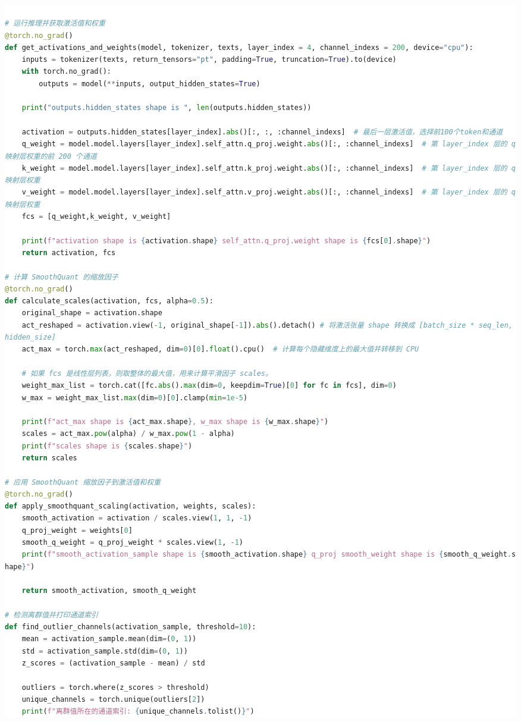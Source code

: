 ```python

# 运行推理并获取激活值和权重
@torch.no_grad()
def get_activations_and_weights(model, tokenizer, texts, layer_index = 4, channel_indexs = 200, device="cpu"):
    inputs = tokenizer(texts, return_tensors="pt", padding=True, truncation=True).to(device)
    with torch.no_grad():
        outputs = model(**inputs, output_hidden_states=True)
    
    print("outputs.hidden_states shape is ", len(outputs.hidden_states))
    
    activation = outputs.hidden_states[layer_index].abs()[:, :, :channel_indexs]  # 最后一层激活值，选择前100个token和通道
    q_weight = model.model.layers[layer_index].self_attn.q_proj.weight.abs()[:, :channel_indexs]  # 第 layer_index 层的 q 映射层权重的前 200 个通道
    k_weight = model.model.layers[layer_index].self_attn.k_proj.weight.abs()[:, :channel_indexs]  # 第 layer_index 层的 q 映射层权重
    v_weight = model.model.layers[layer_index].self_attn.v_proj.weight.abs()[:, :channel_indexs]  # 第 layer_index 层的 q 映射层权重
    fcs = [q_weight,k_weight, v_weight]
    
    print(f"activation shape is {activation.shape} self_attn.q_proj.weight shape is {fcs[0].shape}")
    return activation, fcs

# 计算 SmoothQuant 的缩放因子
@torch.no_grad()
def calculate_scales(activation, fcs, alpha=0.5):
    original_shape = activation.shape
    act_reshaped = activation.view(-1, original_shape[-1]).abs().detach() # 将激活张量 shape 转换成 [batch_size * seq_len, hidden_size]
    act_max = torch.max(act_reshaped, dim=0)[0].float().cpu()  # 计算每个隐藏维度上的最大值并转移到 CPU
    
    # 如果 fcs 是线性层列表，则取整体的最大值，用来计算平滑因子 scales。
    weight_max_list = torch.cat([fc.abs().max(dim=0, keepdim=True)[0] for fc in fcs], dim=0)
    w_max = weight_max_list.max(dim=0)[0].clamp(min=1e-5)

    print(f"act_max shape is {act_max.shape}, w_max shape is {w_max.shape}")
    scales = act_max.pow(alpha) / w_max.pow(1 - alpha)
    print(f"scales shape is {scales.shape}")
    return scales

# 应用 SmoothQuant 缩放因子到激活值和权重
@torch.no_grad()
def apply_smoothquant_scaling(activation, weights, scales):
    smooth_activation = activation / scales.view(1, 1, -1)
    q_proj_weight = weights[0]
    smooth_q_weight = q_proj_weight * scales.view(1, -1)
    print(f"smooth_activation_sample shape is {smooth_activation.shape} q_proj smooth_weight shape is {smooth_q_weight.shape}")

    return smooth_activation, smooth_q_weight

# 检测离群值并打印通道索引
def find_outlier_channels(activation_sample, threshold=10):
    mean = activation_sample.mean(dim=(0, 1))
    std = activation_sample.std(dim=(0, 1))
    z_scores = (activation_sample - mean) / std

    outliers = torch.where(z_scores > threshold)
    unique_channels = torch.unique(outliers[2])
    print(f"离群值所在的通道索引: {unique_channels.tolist()}")

```